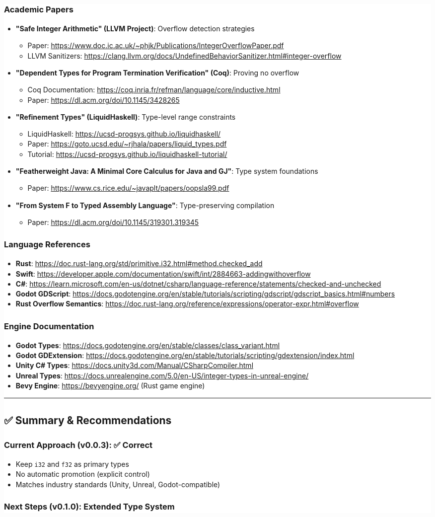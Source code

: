 ### Academic Papers

- **"Safe Integer Arithmetic" (LLVM Project)**: Overflow detection strategies
  - Paper: https://www.doc.ic.ac.uk/~phjk/Publications/IntegerOverflowPaper.pdf
  - LLVM Sanitizers: https://clang.llvm.org/docs/UndefinedBehaviorSanitizer.html#integer-overflow
  
- **"Dependent Types for Program Termination Verification" (Coq)**: Proving no overflow
  - Coq Documentation: https://coq.inria.fr/refman/language/core/inductive.html
  - Paper: https://dl.acm.org/doi/10.1145/3428265
  
- **"Refinement Types" (LiquidHaskell)**: Type-level range constraints
  - LiquidHaskell: https://ucsd-progsys.github.io/liquidhaskell/
  - Paper: https://goto.ucsd.edu/~rjhala/papers/liquid_types.pdf
  - Tutorial: https://ucsd-progsys.github.io/liquidhaskell-tutorial/

- **"Featherweight Java: A Minimal Core Calculus for Java and GJ"**: Type system foundations
  - Paper: https://www.cs.rice.edu/~javaplt/papers/oopsla99.pdf

- **"From System F to Typed Assembly Language"**: Type-preserving compilation
  - Paper: https://dl.acm.org/doi/10.1145/319301.319345

### Language References

- **Rust**: https://doc.rust-lang.org/std/primitive.i32.html#method.checked_add
- **Swift**: https://developer.apple.com/documentation/swift/int/2884663-addingwithoverflow
- **C#**: https://learn.microsoft.com/en-us/dotnet/csharp/language-reference/statements/checked-and-unchecked
- **Godot GDScript**: https://docs.godotengine.org/en/stable/tutorials/scripting/gdscript/gdscript_basics.html#numbers
- **Rust Overflow Semantics**: https://doc.rust-lang.org/reference/expressions/operator-expr.html#overflow

### Engine Documentation

- **Godot Types**: https://docs.godotengine.org/en/stable/classes/class_variant.html
- **Godot GDExtension**: https://docs.godotengine.org/en/stable/tutorials/scripting/gdextension/index.html
- **Unity C# Types**: https://docs.unity3d.com/Manual/CSharpCompiler.html
- **Unreal Types**: https://docs.unrealengine.com/5.0/en-US/integer-types-in-unreal-engine/
- **Bevy Engine**: https://bevyengine.org/ (Rust game engine)

---

## ✅ Summary & Recommendations

### Current Approach (v0.0.3): ✅ **Correct**

- Keep `i32` and `f32` as primary types
- No automatic promotion (explicit control)
- Matches industry standards (Unity, Unreal, Godot-compatible)

### Next Steps (v0.1.0): **Extended Type System**
